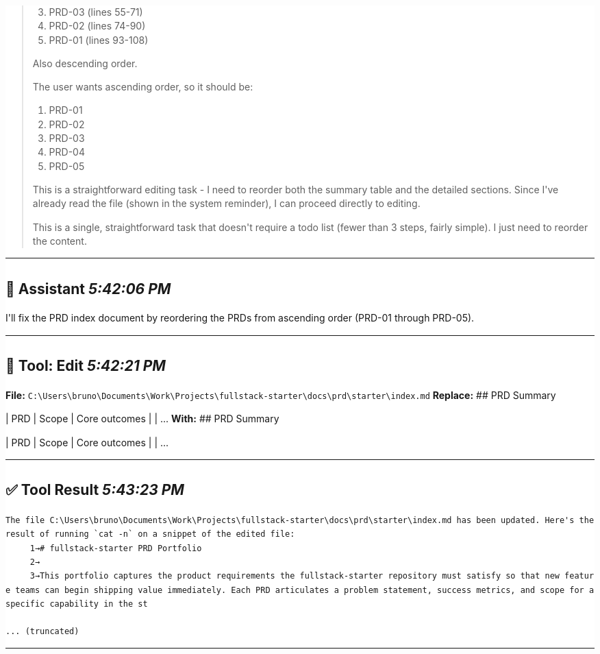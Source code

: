 > 3. PRD-03 (lines 55-71)
> 4. PRD-02 (lines 74-90)
> 5. PRD-01 (lines 93-108)
> 
> Also descending order.
> 
> The user wants ascending order, so it should be:
> 1. PRD-01
> 2. PRD-02
> 3. PRD-03
> 4. PRD-04
> 5. PRD-05
> 
> This is a straightforward editing task - I need to reorder both the summary table and the detailed sections. Since I've already read the file (shown in the system reminder), I can proceed directly to editing.
> 
> This is a single, straightforward task that doesn't require a todo list (fewer than 3 steps, fairly simple). I just need to reorder the content.

---

## 🤖 Assistant _5:42:06 PM_

I'll fix the PRD index document by reordering the PRDs from ascending order (PRD-01 through PRD-05).

---

## 🔧 Tool: Edit _5:42:21 PM_

**File:** `C:\Users\bruno\Documents\Work\Projects\fullstack-starter\docs\prd\starter\index.md`
**Replace:** ## PRD Summary

| PRD | Scope | Core outcomes |
| ...
**With:** ## PRD Summary

| PRD | Scope | Core outcomes |
| ...

---

## ✅ Tool Result _5:43:23 PM_

```
The file C:\Users\bruno\Documents\Work\Projects\fullstack-starter\docs\prd\starter\index.md has been updated. Here's the result of running `cat -n` on a snippet of the edited file:
     1→# fullstack-starter PRD Portfolio
     2→
     3→This portfolio captures the product requirements the fullstack-starter repository must satisfy so that new feature teams can begin shipping value immediately. Each PRD articulates a problem statement, success metrics, and scope for a specific capability in the st

... (truncated)
```

---